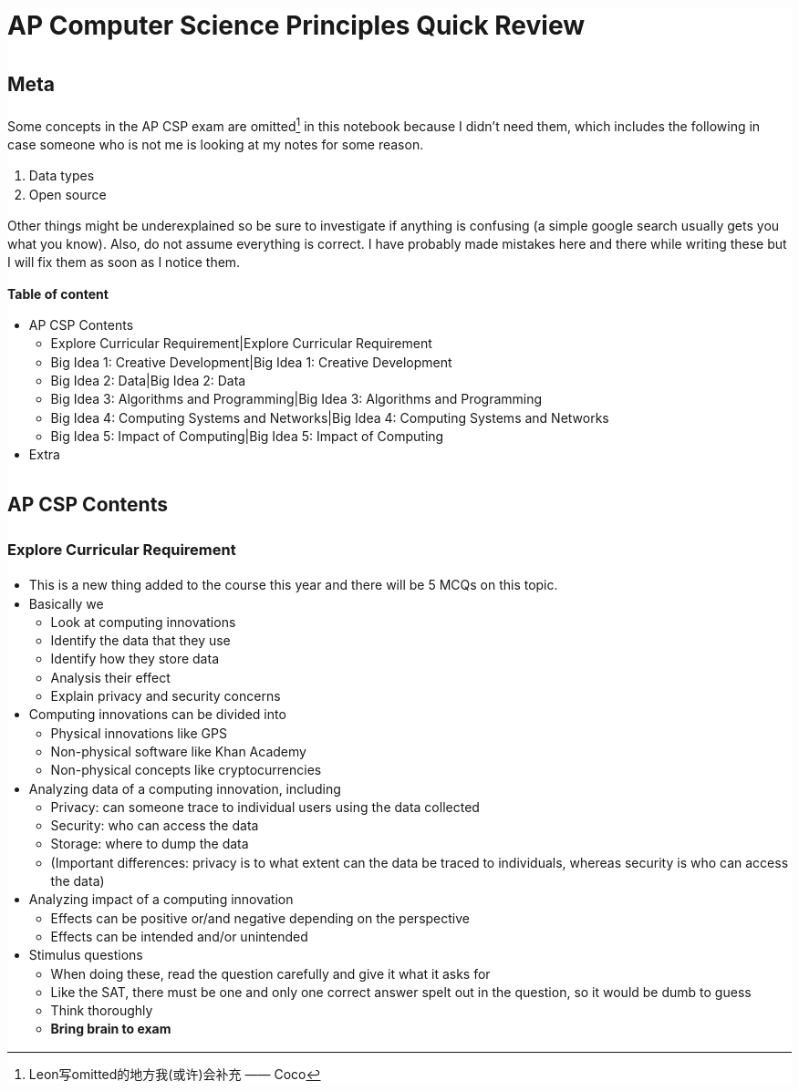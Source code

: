 # AP Computer Science Principles Quick Review

## Meta

Some concepts in the AP CSP exam are omitted[^omi] in this notebook because I didn’t need them, which includes the following in case someone who is not me is looking at my notes for some reason.

[^omi]:Leon写omitted的地方我(或许)会补充 —— Coco

1.  Data types
2.  Open source

Other things might be underexplained so be sure to investigate if anything is confusing (a simple google search usually gets you what you know). Also, do not assume everything is correct. I have probably made mistakes here and there while writing these but I will fix them as soon as I notice them.

**Table of content**
-   AP CSP Contents
    -   Explore Curricular Requirement|Explore Curricular Requirement
    -   Big Idea 1: Creative Development|Big Idea 1: Creative Development
    -   Big Idea 2: Data|Big Idea 2: Data
    -   Big Idea 3: Algorithms and Programming|Big Idea 3: Algorithms and Programming
    -  Big Idea 4: Computing Systems and Networks|Big Idea 4: Computing Systems and Networks
    -  Big Idea 5: Impact of Computing|Big Idea 5: Impact of Computing
- Extra
## AP CSP Contents
### Explore Curricular Requirement

-   This is a new thing added to the course this year and there will be 5 MCQs on this topic.
-   Basically we
    -   Look at computing innovations
    -   Identify the data that they use
    -   Identify how they store data
    -   Analysis their effect
    -   Explain privacy and security concerns
-   Computing innovations can be divided into
    -   Physical innovations like GPS
    -   Non-physical software like Khan Academy
    -   Non-physical concepts like cryptocurrencies
-   Analyzing data of a computing innovation, including
    -   Privacy: can someone trace to individual users using the data collected
    -   Security: who can access the data
    -   Storage: where to dump the data
    -   (Important differences: privacy is to what extent can the data be traced to individuals, whereas security is who can access the data)
-   Analyzing impact of a computing innovation
    -   Effects can be positive or/and negative depending on the perspective
    -   Effects can be intended and/or unintended
-   Stimulus questions
    -   When doing these, read the question carefully and give it what it asks for
    -   Like the SAT, there must be one and only one correct answer spelt out in the question, so it would be dumb to guess
    -   Think thoroughly
    -   **Bring brain to exam** 


[^incremental]: 增长的，逐步的
[^prototyping]: 原型
[^handtracing]: 用你的手，运行你的代码
[^highandlow]: Higher-level abstractions are combined from low-level abstractions
[^aka]: In case somebody doesn't know, also known as
[^analogue]: Check this [Analog and Digital](https://cdn.shopify.com/s/files/1/2476/2680/files/Picture1.png?v=1569419479)
[^digital]: 两个的区别：一个圆的(analogue)一个方的(digital)
[^BOINC]: https://boinc.berkeley.edu/
[^mal]: ...首先Malware是恶意软件(in English), mal is bad(or wrong, in French), 所以Malware is bad hhhhhh
[^copyrights]: For detail, see [Wikipedia](https://en.wikipedia.org/wiki/Creative_Commons_license)
[^OpenSource]: 开源软件，比如说[Github](https://github.com/)是一个大型的开源代码交流平台，供大家使用以及参考学习
[^keylog]: Keylogging software does not need a physical access point, which can be downloaded onto a computer without user's knowledge.这种软件下载之后会记录用户的使用记录，通过网络发到某个节点偷取密码或权限
[^rogue]: 未授权访问点，比如说公共网络呢
[^LoL]: Finally All Done...